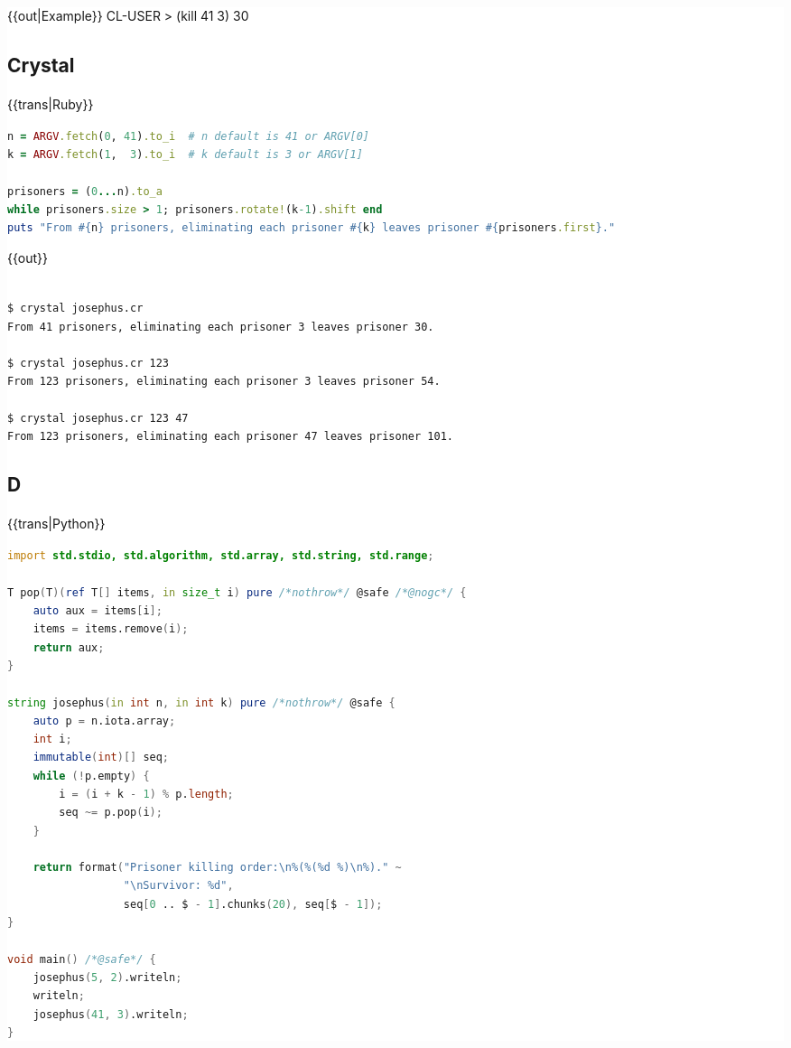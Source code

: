 {{out|Example}}
 CL-USER > (kill 41 3)
 30

## Crystal

{{trans|Ruby}}

```ruby
n = ARGV.fetch(0, 41).to_i  # n default is 41 or ARGV[0]
k = ARGV.fetch(1,  3).to_i  # k default is 3 or ARGV[1]

prisoners = (0...n).to_a
while prisoners.size > 1; prisoners.rotate!(k-1).shift end
puts "From #{n} prisoners, eliminating each prisoner #{k} leaves prisoner #{prisoners.first}."

```

{{out}}

```txt

$ crystal josephus.cr
From 41 prisoners, eliminating each prisoner 3 leaves prisoner 30.

$ crystal josephus.cr 123
From 123 prisoners, eliminating each prisoner 3 leaves prisoner 54.

$ crystal josephus.cr 123 47
From 123 prisoners, eliminating each prisoner 47 leaves prisoner 101.

```



## D

{{trans|Python}}

```d
import std.stdio, std.algorithm, std.array, std.string, std.range;

T pop(T)(ref T[] items, in size_t i) pure /*nothrow*/ @safe /*@nogc*/ {
    auto aux = items[i];
    items = items.remove(i);
    return aux;
}

string josephus(in int n, in int k) pure /*nothrow*/ @safe {
    auto p = n.iota.array;
    int i;
    immutable(int)[] seq;
    while (!p.empty) {
        i = (i + k - 1) % p.length;
        seq ~= p.pop(i);
    }

    return format("Prisoner killing order:\n%(%(%d %)\n%)." ~
                  "\nSurvivor: %d",
                  seq[0 .. $ - 1].chunks(20), seq[$ - 1]);
}

void main() /*@safe*/ {
    josephus(5, 2).writeln;
    writeln;
    josephus(41, 3).writeln;
}
```